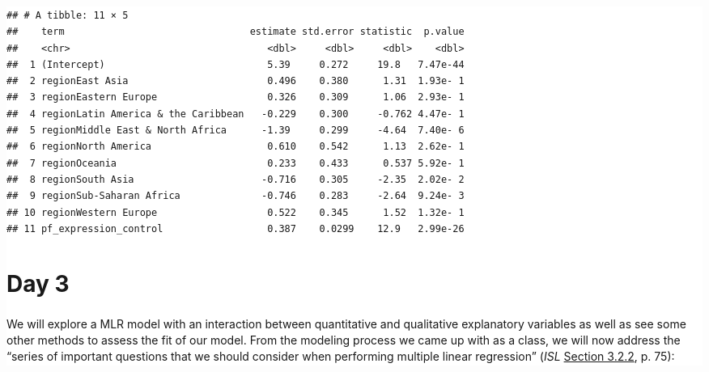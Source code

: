     ## # A tibble: 11 × 5
    ##    term                                estimate std.error statistic  p.value
    ##    <chr>                                  <dbl>     <dbl>     <dbl>    <dbl>
    ##  1 (Intercept)                            5.39     0.272     19.8   7.47e-44
    ##  2 regionEast Asia                        0.496    0.380      1.31  1.93e- 1
    ##  3 regionEastern Europe                   0.326    0.309      1.06  2.93e- 1
    ##  4 regionLatin America & the Caribbean   -0.229    0.300     -0.762 4.47e- 1
    ##  5 regionMiddle East & North Africa      -1.39     0.299     -4.64  7.40e- 6
    ##  6 regionNorth America                    0.610    0.542      1.13  2.62e- 1
    ##  7 regionOceania                          0.233    0.433      0.537 5.92e- 1
    ##  8 regionSouth Asia                      -0.716    0.305     -2.35  2.02e- 2
    ##  9 regionSub-Saharan Africa              -0.746    0.283     -2.64  9.24e- 3
    ## 10 regionWestern Europe                   0.522    0.345      1.52  1.32e- 1
    ## 11 pf_expression_control                  0.387    0.0299    12.9   2.99e-26

# Day 3

We will explore a MLR model with an interaction between quantitative and
qualitative explanatory variables as well as see some other methods to
assess the fit of our model. From the modeling process we came up with
as a class, we will now address the “series of important questions that
we should consider when performing multiple linear regression” (*ISL*
[Section 3.2.2](https://hastie.su.domains/ISLR2/ISLRv2_website.pdf),
p. 75):
